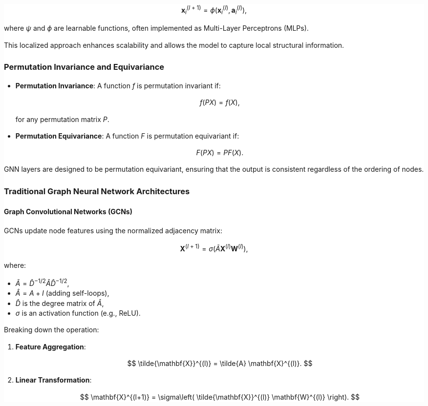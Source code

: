    $$
   \mathbf{x}_i^{(l+1)} = \phi\left( \mathbf{x}_i^{(l)}, \mathbf{a}_i^{(l)} \right),
   $$

   where $\psi$ and $\phi$ are learnable functions, often implemented as Multi-Layer Perceptrons (MLPs).

This localized approach enhances scalability and allows the model to capture local structural information.

### Permutation Invariance and Equivariance

- **Permutation Invariance**: A function $f$ is permutation invariant if:

  $$
  f(PX) = f(X),
  $$

  for any permutation matrix $P$.

- **Permutation Equivariance**: A function $F$ is permutation equivariant if:

  $$
  F(PX) = P F(X).
  $$

GNN layers are designed to be permutation equivariant, ensuring that the output is consistent regardless of the ordering of nodes.

### Traditional Graph Neural Network Architectures

#### Graph Convolutional Networks (GCNs)

GCNs update node features using the normalized adjacency matrix:

$$
\mathbf{X}^{(l+1)} = \sigma\left( \tilde{A} \mathbf{X}^{(l)} \mathbf{W}^{(l)} \right),
$$

where:

- $\tilde{A} = \hat{D}^{-1/2} \hat{A} \hat{D}^{-1/2}$,
- $\hat{A} = A + I$ (adding self-loops),
- $\hat{D}$ is the degree matrix of $\hat{A}$,
- $\sigma$ is an activation function (e.g., ReLU).

Breaking down the operation:

1. **Feature Aggregation**:

   $$
   \tilde{\mathbf{X}}^{(l)} = \tilde{A} \mathbf{X}^{(l)}.
   $$

2. **Linear Transformation**:

   $$
   \mathbf{X}^{(l+1)} = \sigma\left( \tilde{\mathbf{X}}^{(l)} \mathbf{W}^{(l)} \right).
   $$
